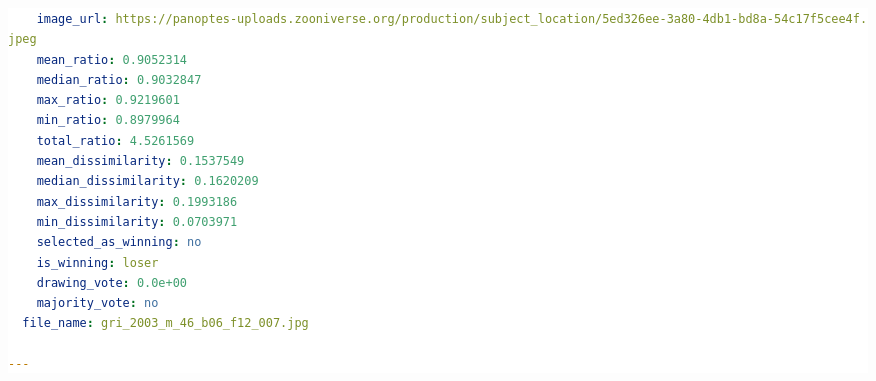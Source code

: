 ```yaml
    image_url: https://panoptes-uploads.zooniverse.org/production/subject_location/5ed326ee-3a80-4db1-bd8a-54c17f5cee4f.jpeg
    mean_ratio: 0.9052314
    median_ratio: 0.9032847
    max_ratio: 0.9219601
    min_ratio: 0.8979964
    total_ratio: 4.5261569
    mean_dissimilarity: 0.1537549
    median_dissimilarity: 0.1620209
    max_dissimilarity: 0.1993186
    min_dissimilarity: 0.0703971
    selected_as_winning: no
    is_winning: loser
    drawing_vote: 0.0e+00
    majority_vote: no
  file_name: gri_2003_m_46_b06_f12_007.jpg

---
```

